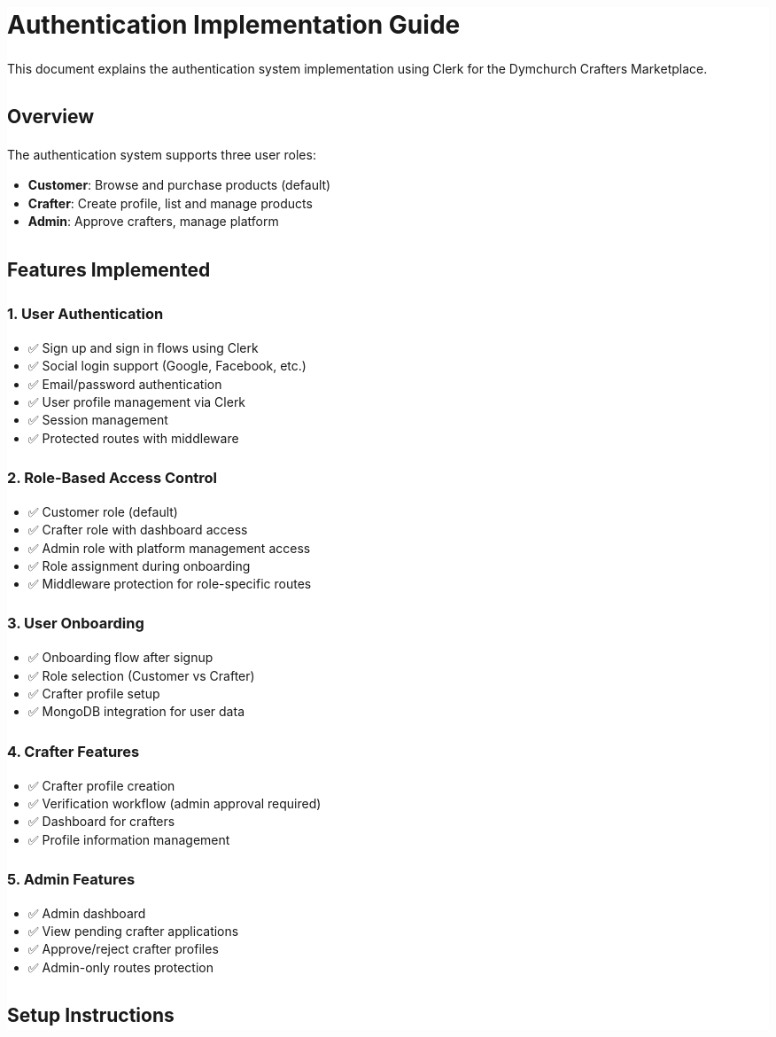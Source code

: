 # Authentication Implementation Guide

This document explains the authentication system implementation using Clerk for the Dymchurch Crafters Marketplace.

## Overview

The authentication system supports three user roles:
- **Customer**: Browse and purchase products (default)
- **Crafter**: Create profile, list and manage products
- **Admin**: Approve crafters, manage platform

## Features Implemented

### 1. User Authentication
- ✅ Sign up and sign in flows using Clerk
- ✅ Social login support (Google, Facebook, etc.)
- ✅ Email/password authentication
- ✅ User profile management via Clerk
- ✅ Session management
- ✅ Protected routes with middleware

### 2. Role-Based Access Control
- ✅ Customer role (default)
- ✅ Crafter role with dashboard access
- ✅ Admin role with platform management access
- ✅ Role assignment during onboarding
- ✅ Middleware protection for role-specific routes

### 3. User Onboarding
- ✅ Onboarding flow after signup
- ✅ Role selection (Customer vs Crafter)
- ✅ Crafter profile setup
- ✅ MongoDB integration for user data

### 4. Crafter Features
- ✅ Crafter profile creation
- ✅ Verification workflow (admin approval required)
- ✅ Dashboard for crafters
- ✅ Profile information management

### 5. Admin Features
- ✅ Admin dashboard
- ✅ View pending crafter applications
- ✅ Approve/reject crafter profiles
- ✅ Admin-only routes protection

## Setup Instructions
